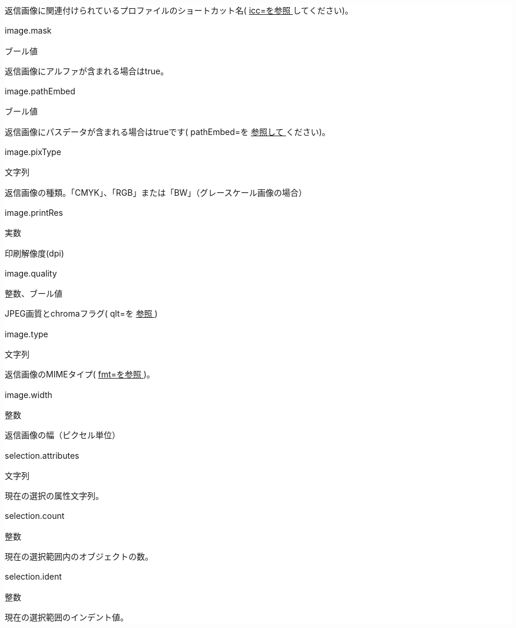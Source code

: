    <td> <p> 返信画像に関連付けられているプロファイルのショートカット名( <span class="codeph"><a href="../../../../../ir-api/http-protocol/image-rendering-api-ref/c-ir-http-protocol-ref/c-ir-http-protocol-command-reference/r-ir-icc.md#reference-86a2fff3cef24982ad2063d977a16e06" type="reference" format="dita" scope="local"> icc=を参照 </a></span>してください)。 </p> </td> 
  </tr> 
  <tr> 
   <td> <p> <span class="codeph"> image.mask </span> </p> </td> 
   <td> <p> ブール値 </p> </td> 
   <td> <p> 返信画像にアルファが含まれる場合はtrue。 </p> </td> 
  </tr> 
  <tr> 
   <td> <p> <span class="codeph"> image.pathEmbed </span> </p> </td> 
   <td> <p> ブール値 </p> </td> 
   <td> <p> 返信画像にパスデータが含まれる場合はtrueです( <span class="codeph"> pathEmbed=を <a href="../../../../../ir-api/http-protocol/image-rendering-api-ref/c-ir-http-protocol-ref/c-ir-http-protocol-command-reference/r-ir-pathembed.md#reference-dfff01079fc74dbd896362cc740d7f5f" type="reference" format="dita" scope="local"> 参照して </a></span>ください)。 </p> </td> 
  </tr> 
  <tr> 
   <td> <p> <span class="codeph"> image.pixType </span> </p> </td> 
   <td> <p> 文字列 </p> </td> 
   <td> <p> 返信画像の種類。「CMYK」、「RGB」または「BW」（グレースケール画像の場合） </p> </td> 
  </tr> 
  <tr> 
   <td> <p> <span class="codeph"> image.printRes </span> </p> </td> 
   <td> <p> 実数 </p> </td> 
   <td> <p> 印刷解像度(dpi) </p> </td> 
  </tr> 
  <tr> 
   <td> <p> <span class="codeph"> image.quality </span> </p> </td> 
   <td> <p>整数、ブール値 </p> </td> 
   <td> <p> JPEG画質とchromaフラグ( <span class="codeph"> qlt=を <a href="../../../../../ir-api/http-protocol/image-rendering-api-ref/c-ir-http-protocol-ref/c-ir-http-protocol-command-reference/r-ir-qlt.md#reference-27b91c226eb241d0a14a29af3b3afdbd" type="reference" format="dita" scope="local"> 参照 </a></span>) </p> </td> 
  </tr> 
  <tr> 
   <td> <p> <span class="codeph"> image.type </span> </p> </td> 
   <td> <p> 文字列 </p> </td> 
   <td> <p> 返信画像のMIMEタイプ( <span class="codeph"><a href="../../../../../ir-api/http-protocol/image-rendering-api-ref/c-ir-http-protocol-ref/c-ir-http-protocol-command-reference/r-ir-fmt.md#reference-4c743f67d56b47c5b774fcc900ff758c" type="reference" format="dita" scope="local"> fmt=を参照 </a></span>)。 </p> </td> 
  </tr> 
  <tr> 
   <td> <p> <span class="codeph"> image.width </span> </p> </td> 
   <td> <p> 整数 </p> </td> 
   <td> <p> 返信画像の幅（ピクセル単位） </p> </td> 
  </tr> 
  <tr> 
   <td> <p> <span class="codeph"> selection.attributes </span> </p> </td> 
   <td> <p> 文字列 </p> </td> 
   <td> <p> 現在の選択の属性文字列。 </p> </td> 
  </tr> 
  <tr> 
   <td> <p> <span class="codeph"> selection.count </span> </p> </td> 
   <td> <p> 整数 </p> </td> 
   <td> <p> 現在の選択範囲内のオブジェクトの数。 </p> </td> 
  </tr> 
  <tr> 
   <td> <p> <span class="codeph"> selection.ident </span> </p> </td> 
   <td> <p> 整数 </p> </td> 
   <td> <p> 現在の選択範囲のインデント値。 </p> </td> 
  </tr> 